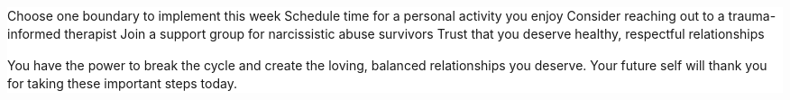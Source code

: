 Choose one boundary to implement this week
Schedule time for a personal activity you enjoy
Consider reaching out to a trauma-informed therapist
Join a support group for narcissistic abuse survivors
Trust that you deserve healthy, respectful relationships

You have the power to break the cycle and create the loving, balanced relationships you deserve. Your future self will thank you for taking these important steps today.